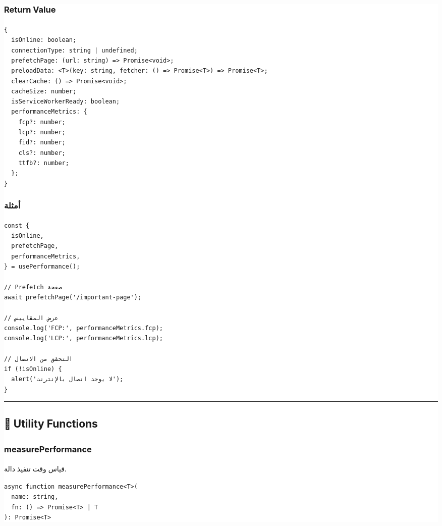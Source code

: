 ### Return Value

```tsx
{
  isOnline: boolean;
  connectionType: string | undefined;
  prefetchPage: (url: string) => Promise<void>;
  preloadData: <T>(key: string, fetcher: () => Promise<T>) => Promise<T>;
  clearCache: () => Promise<void>;
  cacheSize: number;
  isServiceWorkerReady: boolean;
  performanceMetrics: {
    fcp?: number;
    lcp?: number;
    fid?: number;
    cls?: number;
    ttfb?: number;
  };
}
```

### أمثلة

```tsx
const {
  isOnline,
  prefetchPage,
  performanceMetrics,
} = usePerformance();

// Prefetch صفحة
await prefetchPage('/important-page');

// عرض المقاييس
console.log('FCP:', performanceMetrics.fcp);
console.log('LCP:', performanceMetrics.lcp);

// التحقق من الاتصال
if (!isOnline) {
  alert('لا يوجد اتصال بالإنترنت');
}
```

---

## 🔧 Utility Functions

### measurePerformance

قياس وقت تنفيذ دالة.

```tsx
async function measurePerformance<T>(
  name: string,
  fn: () => Promise<T> | T
): Promise<T>
```
